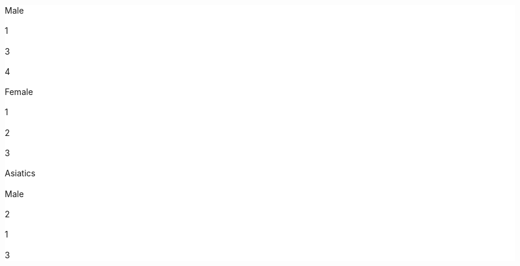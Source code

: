 <td><p></p></td>

<td><p></p></td>

<td><p></p></td>

<td><p></p></td>

</tr>

<tr>

<td><p>Male</p></td>

<td><p>1</p></td>

<td><p>3</p></td>

<td><p></p></td>

<td><p>4</p></td>

</tr>

<tr>

<td><p>Female</p></td>

<td><p>1</p></td>

<td><p>2</p></td>

<td><p></p></td>

<td><p>3</p></td>

</tr>

<tr>

<td><p>Asiatics</p></td>

<td><p></p></td>

<td><p></p></td>

<td><p></p></td>

<td><p></p></td>

</tr>

<tr>

<td><p>Male</p></td>

<td><p>2</p></td>

<td><p>1</p></td>

<td><p></p></td>

<td><p>3</p></td>

</tr>
